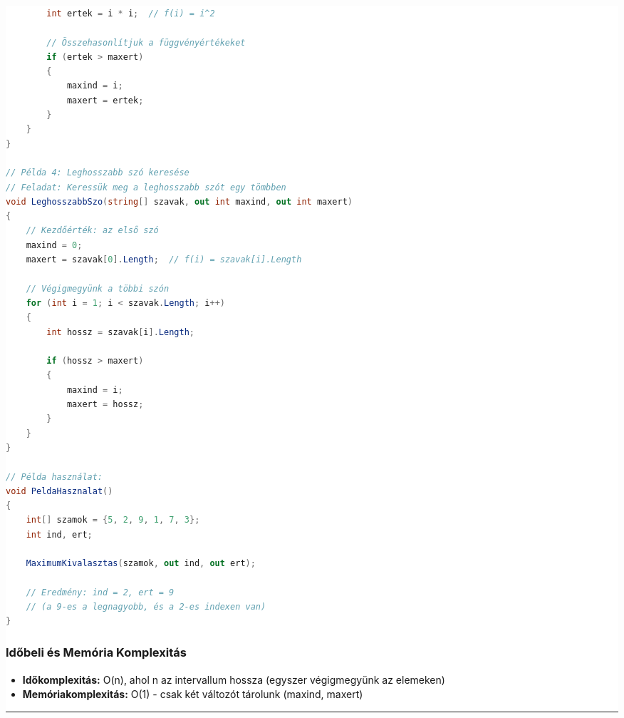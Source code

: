 ```csharp
        int ertek = i * i;  // f(i) = i^2

        // Összehasonlítjuk a függvényértékeket
        if (ertek > maxert)
        {
            maxind = i;
            maxert = ertek;
        }
    }
}

// Példa 4: Leghosszabb szó keresése
// Feladat: Keressük meg a leghosszabb szót egy tömbben
void LeghosszabbSzo(string[] szavak, out int maxind, out int maxert)
{
    // Kezdőérték: az első szó
    maxind = 0;
    maxert = szavak[0].Length;  // f(i) = szavak[i].Length

    // Végigmegyünk a többi szón
    for (int i = 1; i < szavak.Length; i++)
    {
        int hossz = szavak[i].Length;

        if (hossz > maxert)
        {
            maxind = i;
            maxert = hossz;
        }
    }
}

// Példa használat:
void PeldaHasznalat()
{
    int[] szamok = {5, 2, 9, 1, 7, 3};
    int ind, ert;

    MaximumKivalasztas(szamok, out ind, out ert);

    // Eredmény: ind = 2, ert = 9
    // (a 9-es a legnagyobb, és a 2-es indexen van)
}

```

### Időbeli és Memória Komplexitás

- **Időkomplexitás:** O(n), ahol n az intervallum hossza (egyszer végigmegyünk az elemeken)
- **Memóriakomplexitás:** O(1) - csak két változót tárolunk (maxind, maxert)

---
